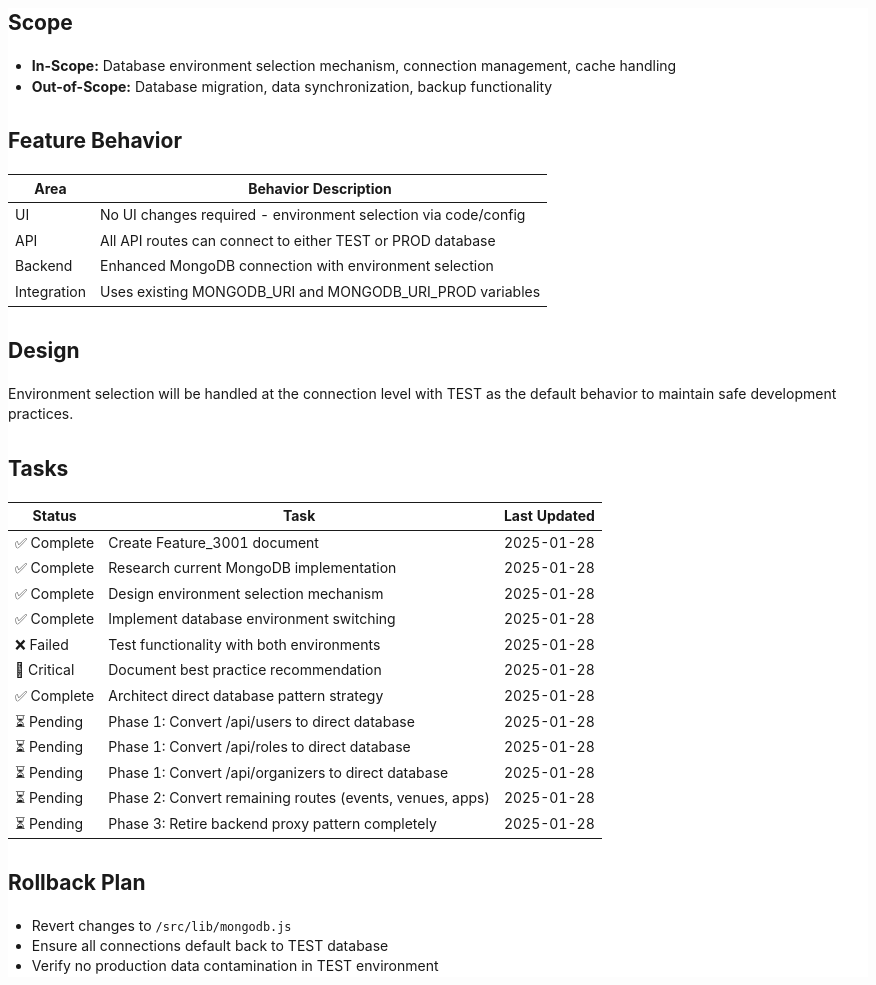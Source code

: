 ## Scope
- **In-Scope:** Database environment selection mechanism, connection management, cache handling
- **Out-of-Scope:** Database migration, data synchronization, backup functionality

## Feature Behavior
| Area       | Behavior Description                                  |
|------------|--------------------------------------------------------|
| UI         | No UI changes required - environment selection via code/config |
| API        | All API routes can connect to either TEST or PROD database |
| Backend    | Enhanced MongoDB connection with environment selection |
| Integration | Uses existing MONGODB_URI and MONGODB_URI_PROD variables |

## Design
Environment selection will be handled at the connection level with TEST as the default behavior to maintain safe development practices.

## Tasks
| Status         | Task                                | Last Updated  |
|----------------|-------------------------------------|---------------|
| ✅ Complete    | Create Feature_3001 document        | 2025-01-28    |
| ✅ Complete    | Research current MongoDB implementation | 2025-01-28  |
| ✅ Complete    | Design environment selection mechanism | 2025-01-28 |
| ✅ Complete    | Implement database environment switching | 2025-01-28 |
| ❌ Failed      | Test functionality with both environments | 2025-01-28 |
| 🚧 Critical   | Document best practice recommendation | 2025-01-28 |
| ✅ Complete   | Architect direct database pattern strategy | 2025-01-28 |
| ⏳ Pending    | Phase 1: Convert /api/users to direct database | 2025-01-28 |
| ⏳ Pending    | Phase 1: Convert /api/roles to direct database | 2025-01-28 |
| ⏳ Pending    | Phase 1: Convert /api/organizers to direct database | 2025-01-28 |
| ⏳ Pending    | Phase 2: Convert remaining routes (events, venues, apps) | 2025-01-28 |
| ⏳ Pending    | Phase 3: Retire backend proxy pattern completely | 2025-01-28 |

## Rollback Plan
- Revert changes to `/src/lib/mongodb.js`
- Ensure all connections default back to TEST database
- Verify no production data contamination in TEST environment

